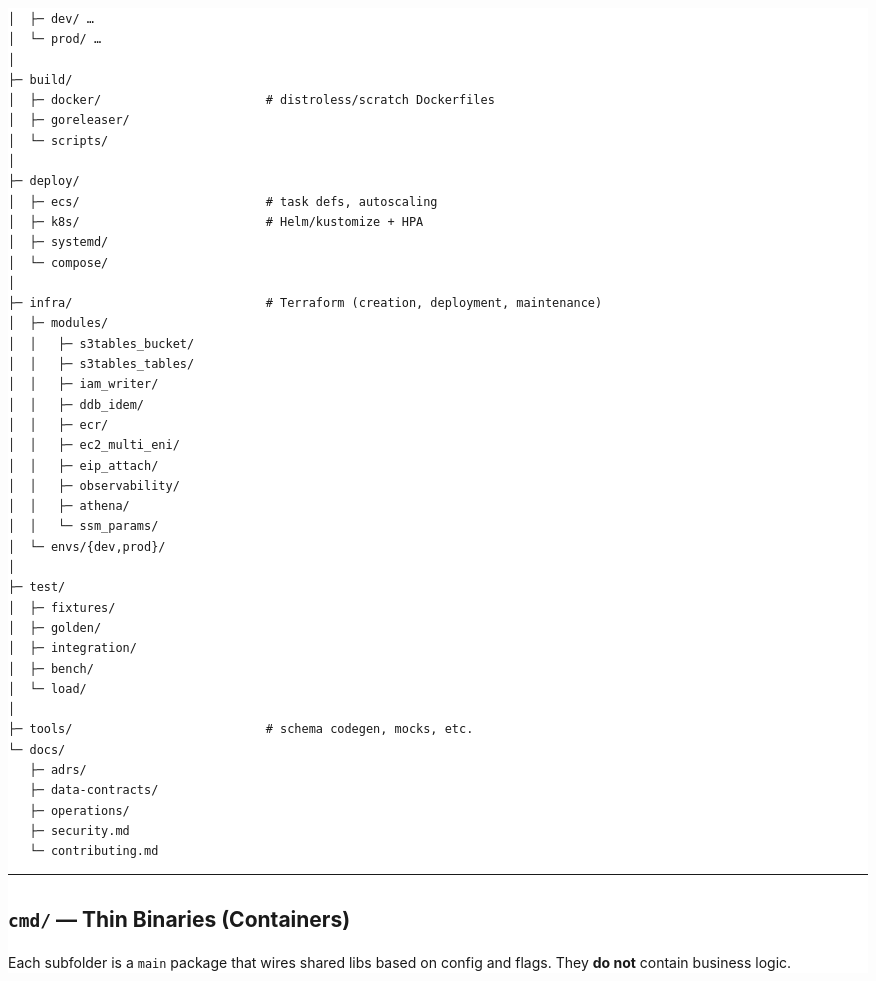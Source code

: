 ```text
│  ├─ dev/ …
│  └─ prod/ …
│
├─ build/
│  ├─ docker/                       # distroless/scratch Dockerfiles
│  ├─ goreleaser/
│  └─ scripts/
│
├─ deploy/
│  ├─ ecs/                          # task defs, autoscaling
│  ├─ k8s/                          # Helm/kustomize + HPA
│  ├─ systemd/
│  └─ compose/
│
├─ infra/                           # Terraform (creation, deployment, maintenance)
│  ├─ modules/
│  │   ├─ s3tables_bucket/
│  │   ├─ s3tables_tables/
│  │   ├─ iam_writer/
│  │   ├─ ddb_idem/
│  │   ├─ ecr/
│  │   ├─ ec2_multi_eni/
│  │   ├─ eip_attach/
│  │   ├─ observability/
│  │   ├─ athena/
│  │   └─ ssm_params/
│  └─ envs/{dev,prod}/
│
├─ test/
│  ├─ fixtures/
│  ├─ golden/
│  ├─ integration/
│  ├─ bench/
│  └─ load/
│
├─ tools/                           # schema codegen, mocks, etc.
└─ docs/
   ├─ adrs/
   ├─ data-contracts/
   ├─ operations/
   ├─ security.md
   └─ contributing.md
```

---

## `cmd/` — Thin Binaries (Containers)

Each subfolder is a `main` package that wires shared libs based on config and flags. They **do not** contain business logic.
